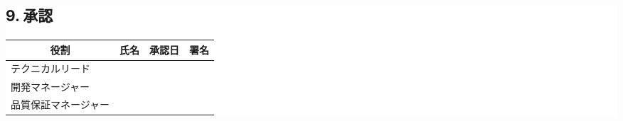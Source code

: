 ## 9. 承認

| 役割 | 氏名 | 承認日 | 署名 |
|------|------|--------|------|
| テクニカルリード | | | |
| 開発マネージャー | | | |
| 品質保証マネージャー | | | |